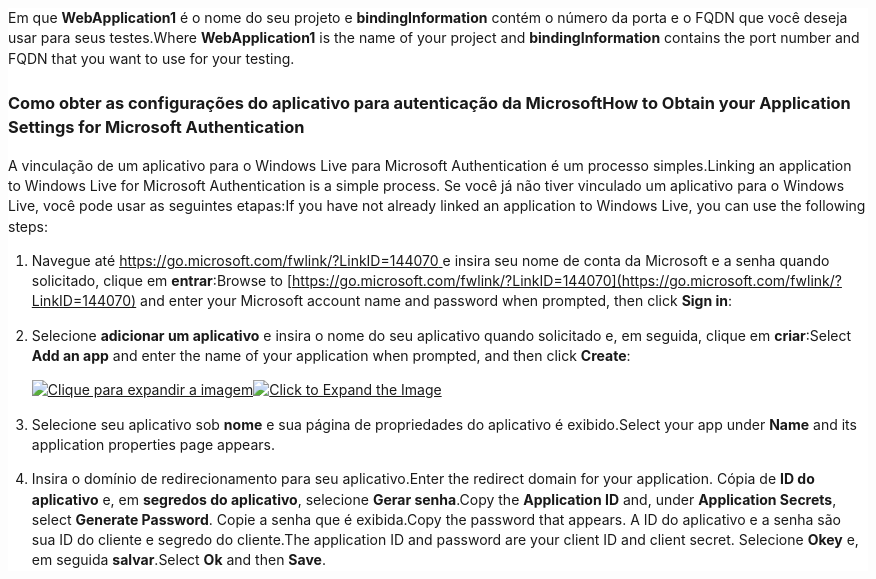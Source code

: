   <span data-ttu-id="13a3e-260">Em que **WebApplication1** é o nome do seu projeto e **bindingInformation** contém o número da porta e o FQDN que você deseja usar para seus testes.</span><span class="sxs-lookup"><span data-stu-id="13a3e-260">Where **WebApplication1** is the name of your project and **bindingInformation** contains the port number and FQDN that you want to use for your testing.</span></span>

<a id="OBTAIN"></a>
### <a name="how-to-obtain-your-application-settings-for-microsoft-authentication"></a><span data-ttu-id="13a3e-261">Como obter as configurações do aplicativo para autenticação da Microsoft</span><span class="sxs-lookup"><span data-stu-id="13a3e-261">How to Obtain your Application Settings for Microsoft Authentication</span></span>

<span data-ttu-id="13a3e-262">A vinculação de um aplicativo para o Windows Live para Microsoft Authentication é um processo simples.</span><span class="sxs-lookup"><span data-stu-id="13a3e-262">Linking an application to Windows Live for Microsoft Authentication is a simple process.</span></span> <span data-ttu-id="13a3e-263">Se você já não tiver vinculado um aplicativo para o Windows Live, você pode usar as seguintes etapas:</span><span class="sxs-lookup"><span data-stu-id="13a3e-263">If you have not already linked an application to Windows Live, you can use the following steps:</span></span>

1. <span data-ttu-id="13a3e-264">Navegue até [ https://go.microsoft.com/fwlink/?LinkID=144070 ](https://go.microsoft.com/fwlink/?LinkID=144070) e insira seu nome de conta da Microsoft e a senha quando solicitado, clique em **entrar**:</span><span class="sxs-lookup"><span data-stu-id="13a3e-264">Browse to [https://go.microsoft.com/fwlink/?LinkID=144070](https://go.microsoft.com/fwlink/?LinkID=144070) and enter your Microsoft account name and password when prompted, then click **Sign in**:</span></span>

   
2. <span data-ttu-id="13a3e-265">Selecione **adicionar um aplicativo** e insira o nome do seu aplicativo quando solicitado e, em seguida, clique em **criar**:</span><span class="sxs-lookup"><span data-stu-id="13a3e-265">Select **Add an app** and enter the name of your application when prompted, and then click **Create**:</span></span>

    <span data-ttu-id="13a3e-266">[![](external-authentication-services/_static/image79.png "Clique para expandir a imagem")](external-authentication-services/_static/image79.png)</span><span class="sxs-lookup"><span data-stu-id="13a3e-266">[![](external-authentication-services/_static/image79.png "Click to Expand the Image")](external-authentication-services/_static/image79.png)</span></span>
3. <span data-ttu-id="13a3e-267">Selecione seu aplicativo sob **nome** e sua página de propriedades do aplicativo é exibido.</span><span class="sxs-lookup"><span data-stu-id="13a3e-267">Select your app under **Name** and its application properties page appears.</span></span>

4. <span data-ttu-id="13a3e-268">Insira o domínio de redirecionamento para seu aplicativo.</span><span class="sxs-lookup"><span data-stu-id="13a3e-268">Enter the redirect domain for your application.</span></span> <span data-ttu-id="13a3e-269">Cópia de **ID do aplicativo** e, em **segredos do aplicativo**, selecione **Gerar senha**.</span><span class="sxs-lookup"><span data-stu-id="13a3e-269">Copy the **Application ID** and, under **Application Secrets**, select **Generate Password**.</span></span> <span data-ttu-id="13a3e-270">Copie a senha que é exibida.</span><span class="sxs-lookup"><span data-stu-id="13a3e-270">Copy the password that appears.</span></span> <span data-ttu-id="13a3e-271">A ID do aplicativo e a senha são sua ID do cliente e segredo do cliente.</span><span class="sxs-lookup"><span data-stu-id="13a3e-271">The application ID and password are your client ID and client secret.</span></span> <span data-ttu-id="13a3e-272">Selecione **Okey** e, em seguida **salvar**.</span><span class="sxs-lookup"><span data-stu-id="13a3e-272">Select **Ok** and then **Save**.</span></span>
